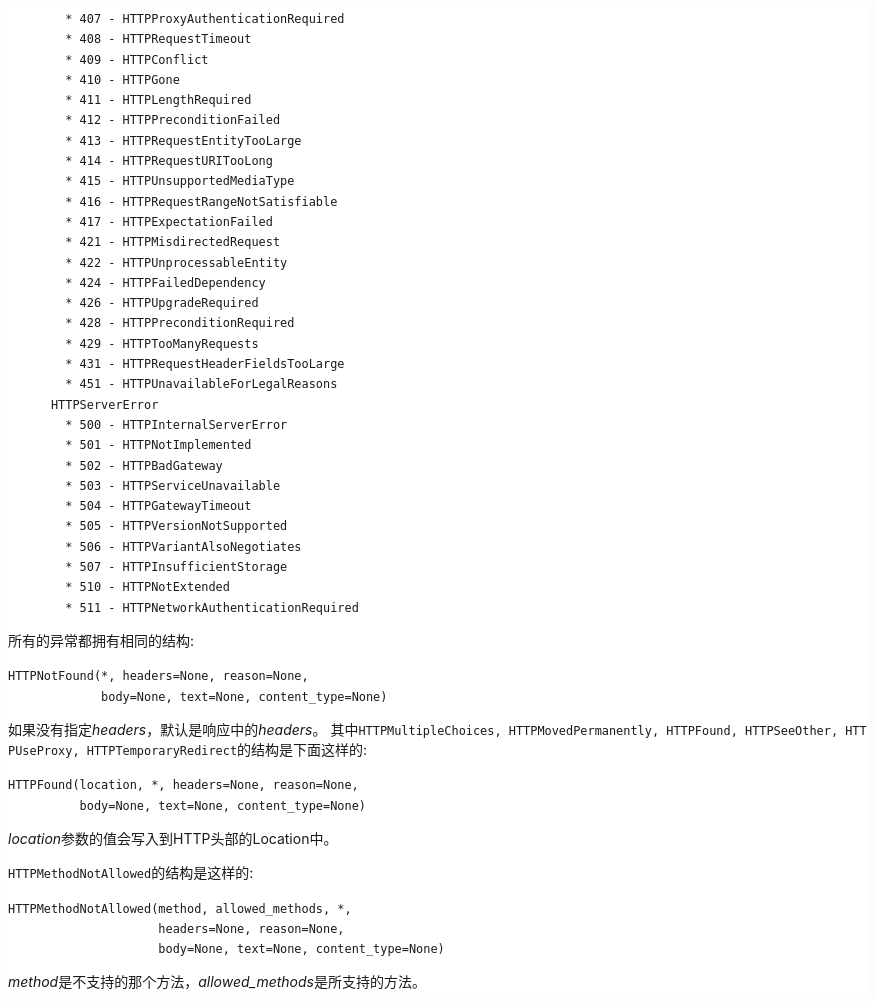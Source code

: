 ```
        * 407 - HTTPProxyAuthenticationRequired
        * 408 - HTTPRequestTimeout
        * 409 - HTTPConflict
        * 410 - HTTPGone
        * 411 - HTTPLengthRequired
        * 412 - HTTPPreconditionFailed
        * 413 - HTTPRequestEntityTooLarge
        * 414 - HTTPRequestURITooLong
        * 415 - HTTPUnsupportedMediaType
        * 416 - HTTPRequestRangeNotSatisfiable
        * 417 - HTTPExpectationFailed
        * 421 - HTTPMisdirectedRequest
        * 422 - HTTPUnprocessableEntity
        * 424 - HTTPFailedDependency
        * 426 - HTTPUpgradeRequired
        * 428 - HTTPPreconditionRequired
        * 429 - HTTPTooManyRequests
        * 431 - HTTPRequestHeaderFieldsTooLarge
        * 451 - HTTPUnavailableForLegalReasons
      HTTPServerError
        * 500 - HTTPInternalServerError
        * 501 - HTTPNotImplemented
        * 502 - HTTPBadGateway
        * 503 - HTTPServiceUnavailable
        * 504 - HTTPGatewayTimeout
        * 505 - HTTPVersionNotSupported
        * 506 - HTTPVariantAlsoNegotiates
        * 507 - HTTPInsufficientStorage
        * 510 - HTTPNotExtended
        * 511 - HTTPNetworkAuthenticationRequired
```

所有的异常都拥有相同的结构:
```
HTTPNotFound(*, headers=None, reason=None,
             body=None, text=None, content_type=None)
```
如果没有指定*headers*，默认是响应中的*headers*。
其中`HTTPMultipleChoices, HTTPMovedPermanently, HTTPFound, HTTPSeeOther, HTTPUseProxy, HTTPTemporaryRedirect`的结构是下面这样的:
```
HTTPFound(location, *, headers=None, reason=None,
          body=None, text=None, content_type=None)
```
*location*参数的值会写入到HTTP头部的Location中。

`HTTPMethodNotAllowed`的结构是这样的:
```
HTTPMethodNotAllowed(method, allowed_methods, *,
                     headers=None, reason=None,
                     body=None, text=None, content_type=None)
```
*method*是不支持的那个方法，*allowed_methods*是所支持的方法。
